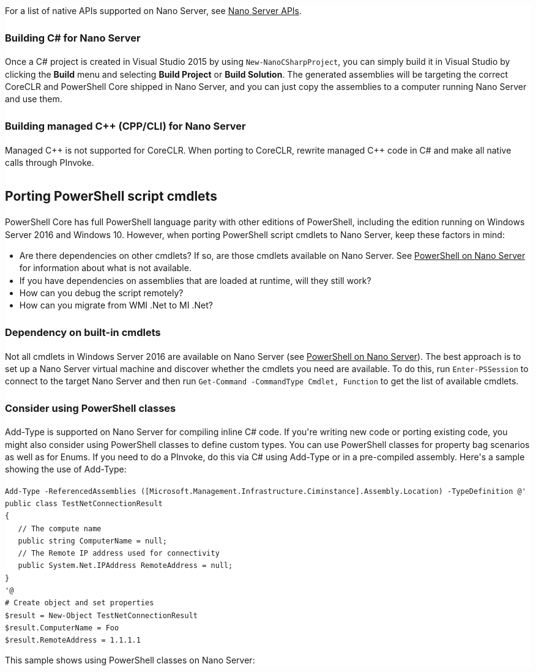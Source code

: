 For a list of native APIs supported on Nano Server, see [Nano Server APIs](/previous-versions/windows/desktop/legacy/mt588480(v=vs.85)).

### Building C# for Nano Server

Once a C# project is created in Visual Studio 2015 by using `New-NanoCSharpProject`, you can simply build it in Visual Studio by clicking the **Build** menu and selecting **Build Project** or **Build Solution**. The generated assemblies will be targeting the correct CoreCLR and PowerShell Core shipped in Nano Server, and you can just copy the assemblies to a computer running Nano Server and use them.

### Building managed C++ (CPP/CLI) for Nano Server
Managed C++ is not supported for CoreCLR. When porting to CoreCLR, rewrite managed C++ code in C# and make all native calls through PInvoke.

## Porting PowerShell script cmdlets

PowerShell Core has full PowerShell language parity with other editions of PowerShell, including the edition running on Windows Server 2016 and Windows 10. However, when porting PowerShell script cmdlets to Nano Server, keep these factors in mind:
* Are there dependencies on other cmdlets? If so, are those cmdlets available on Nano Server. See [PowerShell on Nano Server](PowerShell-on-Nano-Server.md) for information about what is not available.
* If you have dependencies on assemblies that are loaded at runtime, will they still work?
* How can you debug the script remotely?
* How can you migrate from WMI .Net to MI .Net?

### Dependency on built-in cmdlets
Not all cmdlets in Windows Server 2016 are available on Nano Server (see [PowerShell on Nano Server](PowerShell-on-Nano-Server.md)). The best approach is to set up a Nano Server virtual machine and discover whether the cmdlets you need are available. To do this, run `Enter-PSSession` to connect to the target Nano Server and then run `Get-Command -CommandType Cmdlet, Function` to get the list of available cmdlets.

### Consider using PowerShell classes
Add-Type is supported on Nano Server for compiling inline C# code. If you're writing new code or porting existing code, you might also consider using PowerShell classes to define custom types. You can use PowerShell classes for property bag scenarios as well as for Enums. If you need to do a PInvoke, do this via C# using Add-Type or in a pre-compiled assembly.
Here's a sample showing the use of Add-Type:

```
Add-Type -ReferencedAssemblies ([Microsoft.Management.Infrastructure.Ciminstance].Assembly.Location) -TypeDefinition @'
public class TestNetConnectionResult
{
   // The compute name
   public string ComputerName = null;
   // The Remote IP address used for connectivity
   public System.Net.IPAddress RemoteAddress = null;
}
'@
# Create object and set properties
$result = New-Object TestNetConnectionResult
$result.ComputerName = Foo
$result.RemoteAddress = 1.1.1.1

```
 This sample shows using PowerShell classes on Nano Server:
